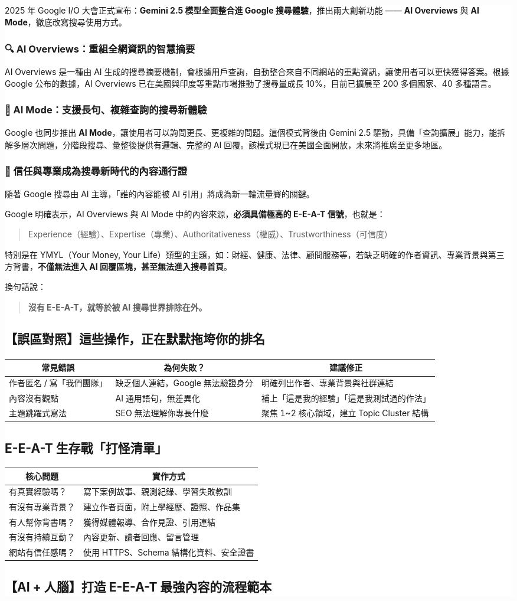 2025 年 Google I/O 大會正式宣布：**Gemini 2.5 模型全面整合進 Google 搜尋體驗**，推出兩大創新功能 —— **AI Overviews** 與 **AI Mode**，徹底改寫搜尋使用方式。

### 🔍 AI Overviews：重組全網資訊的智慧摘要

AI Overviews 是一種由 AI 生成的搜尋摘要機制，會根據用戶查詢，自動整合來自不同網站的重點資訊，讓使用者可以更快獲得答案。根據 Google 公布的數據，AI Overviews 已在美國與印度等重點市場推動了搜尋量成長 10%，目前已擴展至 200 多個國家、40 多種語言。

### 💬 AI Mode：支援長句、複雜查詢的搜尋新體驗

Google 也同步推出 **AI Mode**，讓使用者可以詢問更長、更複雜的問題。這個模式背後由 Gemini 2.5 驅動，具備「查詢擴展」能力，能拆解多層次問題，分階段搜尋、彙整後提供有邏輯、完整的 AI 回覆。該模式現已在美國全面開放，未來將推廣至更多地區。

### 🔐 信任與專業成為搜尋新時代的內容通行證

隨著 Google 搜尋由 AI 主導，「誰的內容能被 AI 引用」將成為新一輪流量賽的關鍵。

Google 明確表示，AI Overviews 與 AI Mode 中的內容來源，**必須具備極高的 E-E-A-T 信號**，也就是：

> Experience（經驗）、Expertise（專業）、Authoritativeness（權威）、Trustworthiness（可信度）

特別是在 YMYL（Your Money, Your Life）類型的主題，如：財經、健康、法律、顧問服務等，若缺乏明確的作者資訊、專業背景與第三方背書，**不僅無法進入 AI 回覆區塊，甚至無法進入搜尋首頁**。

換句話說：

> **沒有 E-E-A-T，就等於被 AI 搜尋世界排除在外。**

## 【誤區對照】這些操作，正在默默拖垮你的排名

| 常見錯誤 | 為何失敗？ | 建議修正 |
|-----------|--------------|----------------|
| 作者匿名 / 寫「我們團隊」 | 缺乏個人連結，Google 無法驗證身分 | 明確列出作者、專業背景與社群連結 |
| 內容沒有觀點 | AI 通用語句，無差異化 | 補上「這是我的經驗」「這是我測試過的作法」 |
| 主題跳躍式寫法 | SEO 無法理解你專長什麼 | 聚焦 1~2 核心領域，建立 Topic Cluster 結構 |

## E-E-A-T 生存戰「打怪清單」

| 核心問題 | 實作方式 |
|-----------|----------|
| 有真實經驗嗎？ | 寫下案例故事、親測紀錄、學習失敗教訓 |
| 有沒有專業背景？ | 建立作者頁面，附上學經歷、證照、作品集 |
| 有人幫你背書嗎？ | 獲得媒體報導、合作見證、引用連結 |
| 有沒有持續互動？ | 內容更新、讀者回應、留言管理 |
| 網站有信任感嗎？ | 使用 HTTPS、Schema 結構化資料、安全證書 |

## 【AI + 人腦】打造 E-E-A-T 最強內容的流程範本
